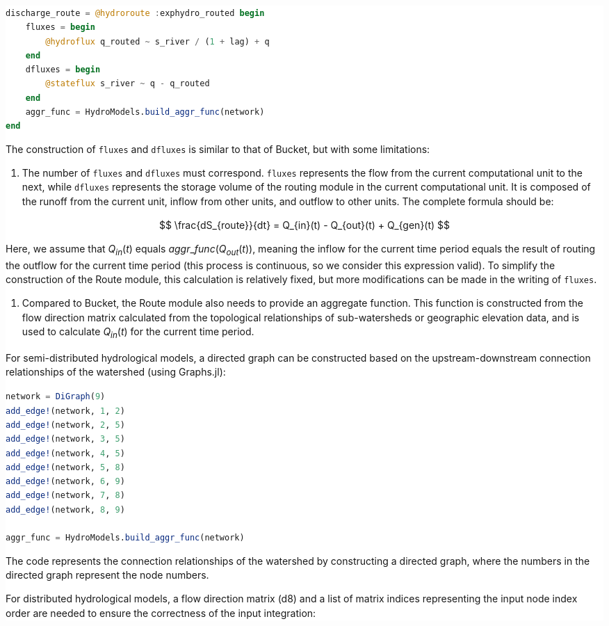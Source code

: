 ```julia
discharge_route = @hydroroute :exphydro_routed begin
    fluxes = begin
        @hydroflux q_routed ~ s_river / (1 + lag) + q
    end
    dfluxes = begin
        @stateflux s_river ~ q - q_routed
    end
    aggr_func = HydroModels.build_aggr_func(network)
end
```

The construction of `fluxes` and `dfluxes` is similar to that of Bucket, but with some limitations:

1. The number of `fluxes` and `dfluxes` must correspond. `fluxes` represents the flow from the current computational unit to the next, while `dfluxes` represents the storage volume of the routing module in the current computational unit. It is composed of the runoff from the current unit, inflow from other units, and outflow to other units. The complete formula should be:

$$
\frac{dS_{route}}{dt} = Q_{in}(t) - Q_{out}(t) + Q_{gen}(t)
$$

Here, we assume that $Q_{in}(t)$ equals $aggr\_func(Q_{out}(t))$, meaning the inflow for the current time period equals the result of routing the outflow for the current time period (this process is continuous, so we consider this expression valid). To simplify the construction of the Route module, this calculation is relatively fixed, but more modifications can be made in the writing of `fluxes`.

1. Compared to Bucket, the Route module also needs to provide an aggregate function. This function is constructed from the flow direction matrix calculated from the topological relationships of sub-watersheds or geographic elevation data, and is used to calculate $Q_{in}(t)$ for the current time period.

For semi-distributed hydrological models, a directed graph can be constructed based on the upstream-downstream connection relationships of the watershed (using Graphs.jl):

```julia
network = DiGraph(9)
add_edge!(network, 1, 2)
add_edge!(network, 2, 5)
add_edge!(network, 3, 5)
add_edge!(network, 4, 5)
add_edge!(network, 5, 8)
add_edge!(network, 6, 9)
add_edge!(network, 7, 8)
add_edge!(network, 8, 9)

aggr_func = HydroModels.build_aggr_func(network)
```

The code represents the connection relationships of the watershed by constructing a directed graph, where the numbers in the directed graph represent the node numbers.

For distributed hydrological models, a flow direction matrix (d8) and a list of matrix indices representing the input node index order are needed to ensure the correctness of the input integration:
